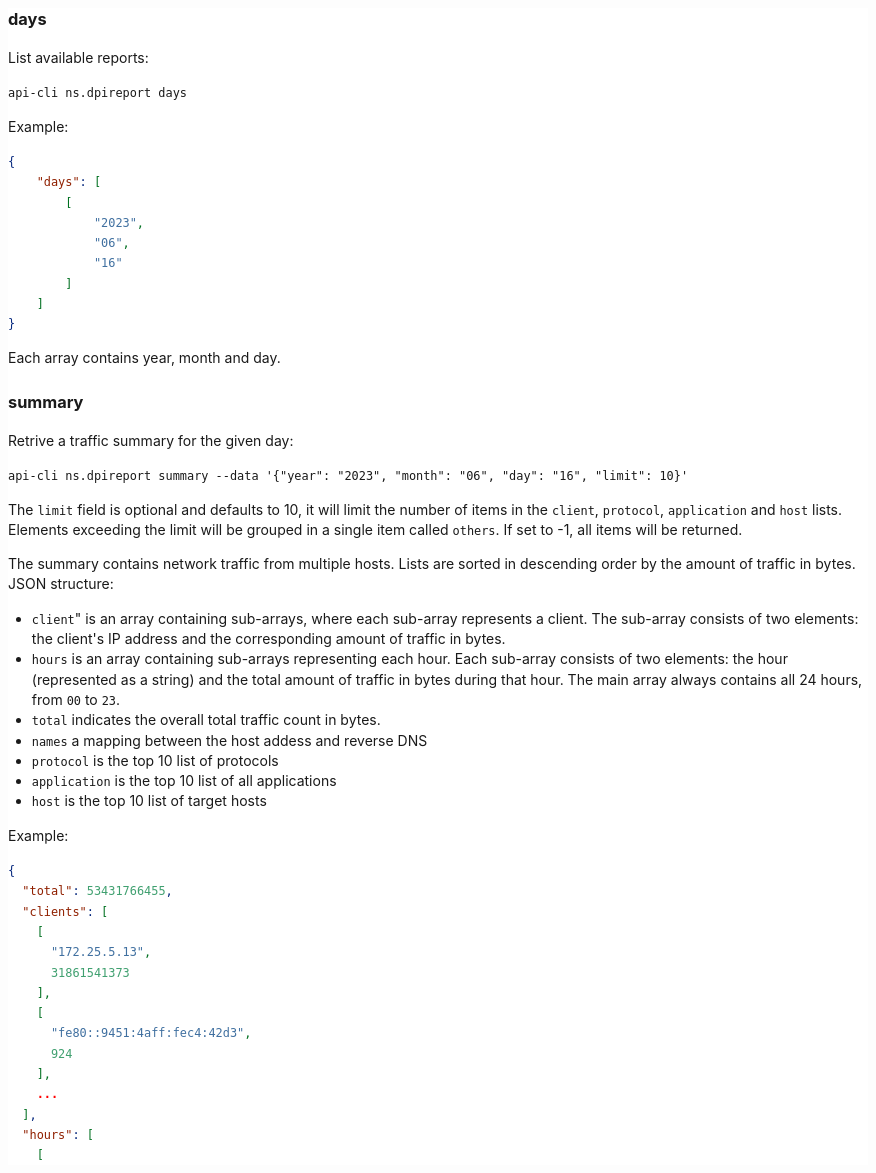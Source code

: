### days

List available reports:
```
api-cli ns.dpireport days
```

Example:
```json
{
	"days": [
		[
			"2023",
			"06",
			"16"
		]
	]
}
```

Each array contains year, month and day.

### summary

Retrive a traffic summary for the given day:
```
api-cli ns.dpireport summary --data '{"year": "2023", "month": "06", "day": "16", "limit": 10}'
```

The `limit` field is optional and defaults to 10, it will limit the number of items in the `client`, `protocol`, `application` and `host` lists.
Elements exceeding the limit will be grouped in a single item called `others`.
If set to -1, all items will be returned.

The summary contains network traffic from multiple hosts.
Lists are sorted in descending order by the amount of traffic in bytes.
JSON structure:
- `client`" is an array containing sub-arrays, where each sub-array represents a client.
   The sub-array consists of two elements: the client's IP address and the corresponding amount of traffic in bytes.
- `hours` is an array containing sub-arrays representing each hour. Each sub-array consists of two elements: the hour (represented as a string)
   and the total amount of traffic in bytes during that hour. The main array always contains all 24 hours, from `00` to `23`.
- `total` indicates the overall total traffic count in bytes.
- `names` a mapping between the host addess and reverse DNS
- `protocol` is the top 10 list of protocols
- `application` is the top 10 list of all applications
- `host` is the top 10 list of target hosts


Example:
```json
{
  "total": 53431766455,
  "clients": [
    [
      "172.25.5.13",
      31861541373
    ],
    [
      "fe80::9451:4aff:fec4:42d3",
      924
    ],
    ...
  ],
  "hours": [
    [
```